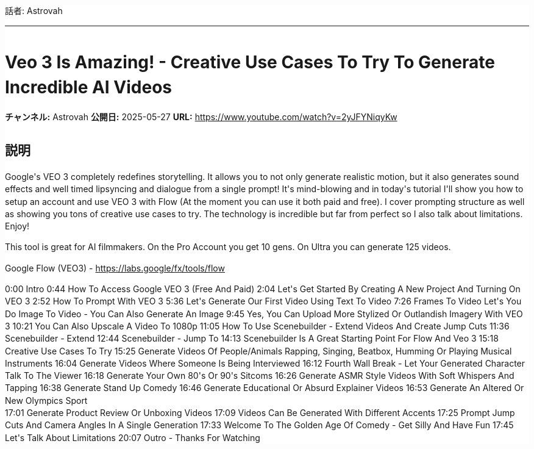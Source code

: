 話者: Astrovah

---

# Veo 3 Is Amazing! - Creative Use Cases To Try To Generate Incredible AI Videos

**チャンネル:** Astrovah
**公開日:** 2025-05-27
**URL:** https://www.youtube.com/watch?v=2yJFYNiqyKw

## 説明

Google's VEO 3 completely redefines storytelling. It allows you to not only generate realistic motion, but it also generates sound effects and well timed lipsyncing and dialogue from a single prompt! It's mind-blowing and in today's tutorial I'll show you how to setup an account and use VEO 3 with Flow (At the moment you can use it both paid and free). I cover prompting structure as well as showing you tons of creative use cases to try. The technology is incredible but far from perfect so I also talk about limitations. Enjoy! 

This tool is great for AI filmmakers. On the Pro Account you get 10 gens. On Ultra you can generate 125 videos. 

Google Flow (VEO3) - https://labs.google/fx/tools/flow

0:00 Intro
0:44 How To Access Google VEO 3 (Free And Paid)
2:04 Let's Get Started By Creating A New Project And Turning On VEO 3
2:52 How To Prompt With VEO 3
5:36 Let's Generate Our First Video Using Text To Video 
7:26 Frames To Video Let's You Do Image To Video  - You Can Also Generate An Image
9:45 Yes, You Can Upload More Stylized Or Outlandish Imagery With VEO 3
10:21 You Can Also Upscale A Video To 1080p 
11:05 How To Use Scenebuilder - Extend Videos And Create Jump Cuts 
11:36 Scenebuilder - Extend 
12:44 Scenebuilder - Jump To
14:13 Scenebuilder Is A Great Starting Point For Flow And Veo 3
15:18 Creative Use Cases To Try 
15:25 Generate Videos Of People/Animals Rapping, Singing, Beatbox, Humming Or Playing Musical Instruments 
16:04 Generate Videos Where Someone Is Being Interviewed 
16:12 Fourth Wall Break - Let Your Generated Character Talk To The Viewer
16:18 Generate Your Own 80's Or 90's Sitcoms 
16:26 Generate ASMR Style Videos With Soft Whispers And Tapping 
16:38 Generate Stand Up Comedy
16:46 Generate Educational Or Absurd Explainer Videos
16:53 Generate An Altered Or New Olympics Sport  
17:01 Generate Product Review Or Unboxing Videos 
17:09 Videos Can Be Generated With Different Accents 
17:25 Prompt Jump Cuts And Camera Angles In A Single Generation 
17:33 Welcome To The Golden Age Of Comedy - Get Silly And Have Fun
17:45 Let's Talk About Limitations 
20:07 Outro - Thanks For Watching
